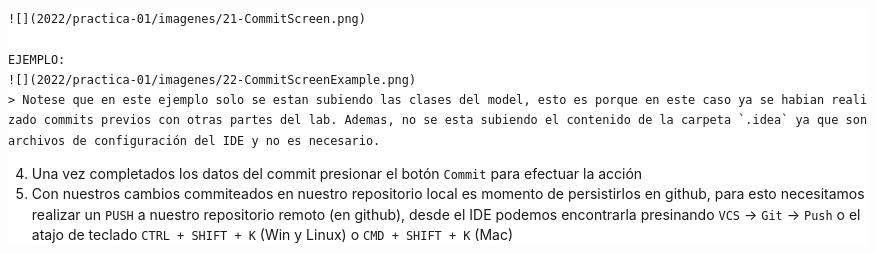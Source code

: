     ![](2022/practica-01/imagenes/21-CommitScreen.png)

    EJEMPLO:
    ![](2022/practica-01/imagenes/22-CommitScreenExample.png)
    > Notese que en este ejemplo solo se estan subiendo las clases del model, esto es porque en este caso ya se habian realizado commits previos con otras partes del lab. Ademas, no se esta subiendo el contenido de la carpeta `.idea` ya que son archivos de configuración del IDE y no es necesario. 
4. Una vez completados los datos del commit presionar el botón `Commit` para efectuar la acción
5. Con nuestros cambios commiteados en nuestro repositorio local es momento de persistirlos en github, para esto necesitamos realizar un `PUSH` a nuestro repositorio remoto (en github), desde el IDE podemos encontrarla presinando  `VCS` → `Git` → `Push` o el atajo de teclado `CTRL + SHIFT + K` (Win y Linux) o `CMD + SHIFT + K` (Mac)
